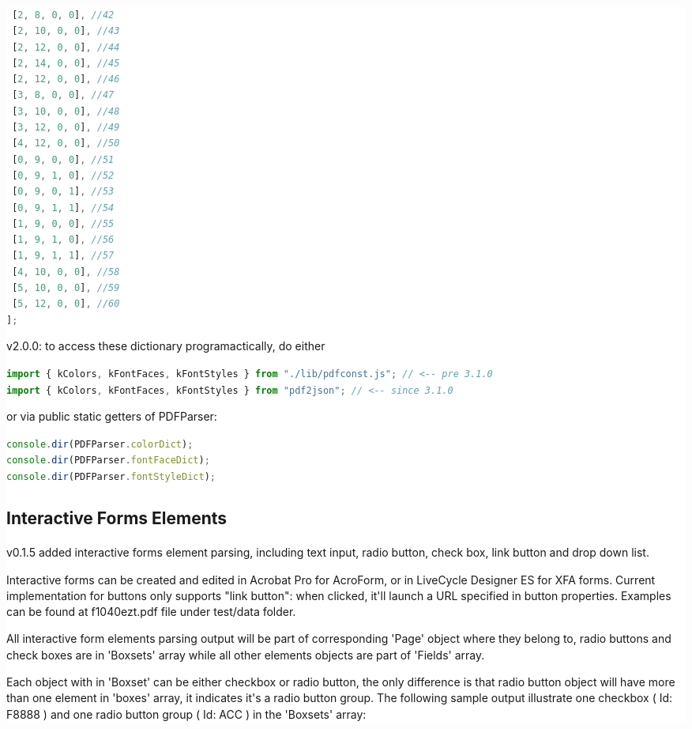 ```javascript
 [2, 8, 0, 0], //42
 [2, 10, 0, 0], //43
 [2, 12, 0, 0], //44
 [2, 14, 0, 0], //45
 [2, 12, 0, 0], //46
 [3, 8, 0, 0], //47
 [3, 10, 0, 0], //48
 [3, 12, 0, 0], //49
 [4, 12, 0, 0], //50
 [0, 9, 0, 0], //51
 [0, 9, 1, 0], //52
 [0, 9, 0, 1], //53
 [0, 9, 1, 1], //54
 [1, 9, 0, 0], //55
 [1, 9, 1, 0], //56
 [1, 9, 1, 1], //57
 [4, 10, 0, 0], //58
 [5, 10, 0, 0], //59
 [5, 12, 0, 0], //60
];
```

v2.0.0: to access these dictionary programactically, do either

```javascript
import { kColors, kFontFaces, kFontStyles } from "./lib/pdfconst.js"; // <-- pre 3.1.0
import { kColors, kFontFaces, kFontStyles } from "pdf2json"; // <-- since 3.1.0
```

or via public static getters of PDFParser:

```javascript
console.dir(PDFParser.colorDict);
console.dir(PDFParser.fontFaceDict);
console.dir(PDFParser.fontStyleDict);
```

## Interactive Forms Elements

v0.1.5 added interactive forms element parsing, including text input, radio button, check box, link button and drop down list.

Interactive forms can be created and edited in Acrobat Pro for AcroForm, or in LiveCycle Designer ES for XFA forms. Current implementation for buttons only supports "link button": when clicked, it'll launch a URL specified in button properties. Examples can be found at f1040ezt.pdf file under test/data folder.

All interactive form elements parsing output will be part of corresponding 'Page' object where they belong to, radio buttons and check boxes are in 'Boxsets' array while all other elements objects are part of 'Fields' array.

Each object with in 'Boxset' can be either checkbox or radio button, the only difference is that radio button object will have more than one element in 'boxes' array, it indicates it's a radio button group. The following sample output illustrate one checkbox ( Id: F8888 ) and one radio button group ( Id: ACC ) in the 'Boxsets' array:

